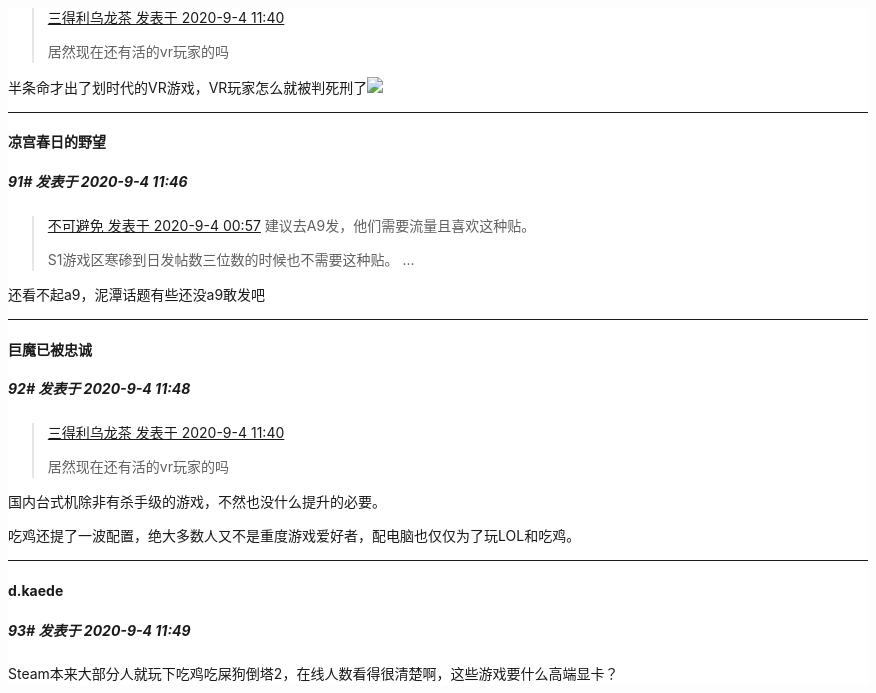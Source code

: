 

<blockquote><a href="httphttps://bbs.saraba1st.com/2b/forum.php?mod=redirect&amp;goto=findpost&amp;pid=48637756&amp;ptid=1958015" target="_blank">三得利乌龙茶 发表于 2020-9-4 11:40</a>

居然现在还有活的vr玩家的吗</blockquote>
半条命才出了划时代的VR游戏，VR玩家怎么就被判死刑了<img src="https://static.saraba1st.com/image/smiley/face2017/068.png" referrerpolicy="no-referrer">







*****

####  凉宫春日的野望  
##### 91#       发表于 2020-9-4 11:46



<blockquote><a href="httphttps://bbs.saraba1st.com/2b/forum.php?mod=redirect&amp;goto=findpost&amp;pid=48635266&amp;ptid=1958015" target="_blank">不可避免 发表于 2020-9-4 00:57</a>
建议去A9发，他们需要流量且喜欢这种贴。

S1游戏区寒碜到日发帖数三位数的时候也不需要这种贴。 ...</blockquote>
还看不起a9，泥潭话题有些还没a9敢发吧







*****

####  巨魔已被忠诚  
##### 92#       发表于 2020-9-4 11:48



<blockquote><a href="httphttps://bbs.saraba1st.com/2b/forum.php?mod=redirect&amp;goto=findpost&amp;pid=48637756&amp;ptid=1958015" target="_blank">三得利乌龙茶 发表于 2020-9-4 11:40</a>

居然现在还有活的vr玩家的吗</blockquote>
国内台式机除非有杀手级的游戏，不然也没什么提升的必要。

吃鸡还提了一波配置，绝大多数人又不是重度游戏爱好者，配电脑也仅仅为了玩LOL和吃鸡。







*****

####  d.kaede  
##### 93#       发表于 2020-9-4 11:49




Steam本来大部分人就玩下吃鸡吃屎狗倒塔2，在线人数看得很清楚啊，这些游戏要什么高端显卡？


